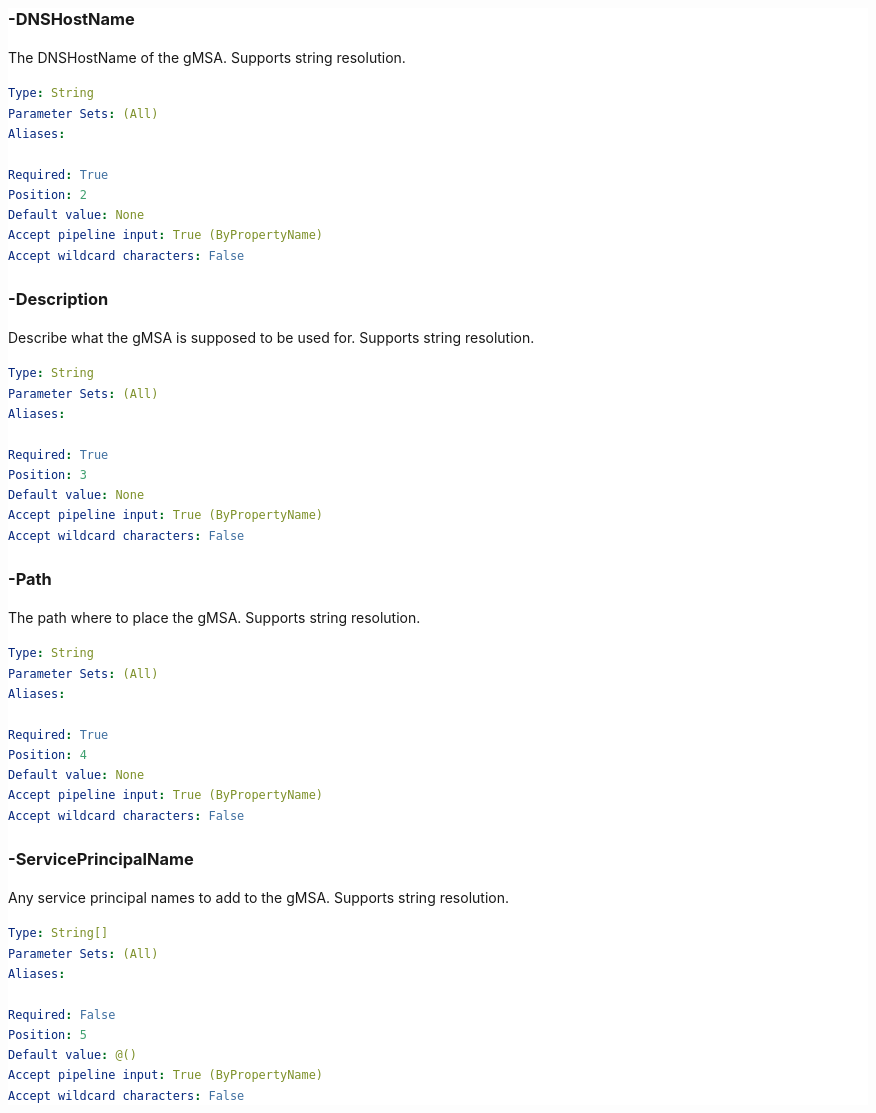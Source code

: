### -DNSHostName
The DNSHostName of the gMSA.
Supports string resolution.

```yaml
Type: String
Parameter Sets: (All)
Aliases:

Required: True
Position: 2
Default value: None
Accept pipeline input: True (ByPropertyName)
Accept wildcard characters: False
```

### -Description
Describe what the gMSA is supposed to be used for.
Supports string resolution.

```yaml
Type: String
Parameter Sets: (All)
Aliases:

Required: True
Position: 3
Default value: None
Accept pipeline input: True (ByPropertyName)
Accept wildcard characters: False
```

### -Path
The path where to place the gMSA.
Supports string resolution.

```yaml
Type: String
Parameter Sets: (All)
Aliases:

Required: True
Position: 4
Default value: None
Accept pipeline input: True (ByPropertyName)
Accept wildcard characters: False
```

### -ServicePrincipalName
Any service principal names to add to the gMSA.
Supports string resolution.

```yaml
Type: String[]
Parameter Sets: (All)
Aliases:

Required: False
Position: 5
Default value: @()
Accept pipeline input: True (ByPropertyName)
Accept wildcard characters: False
```
